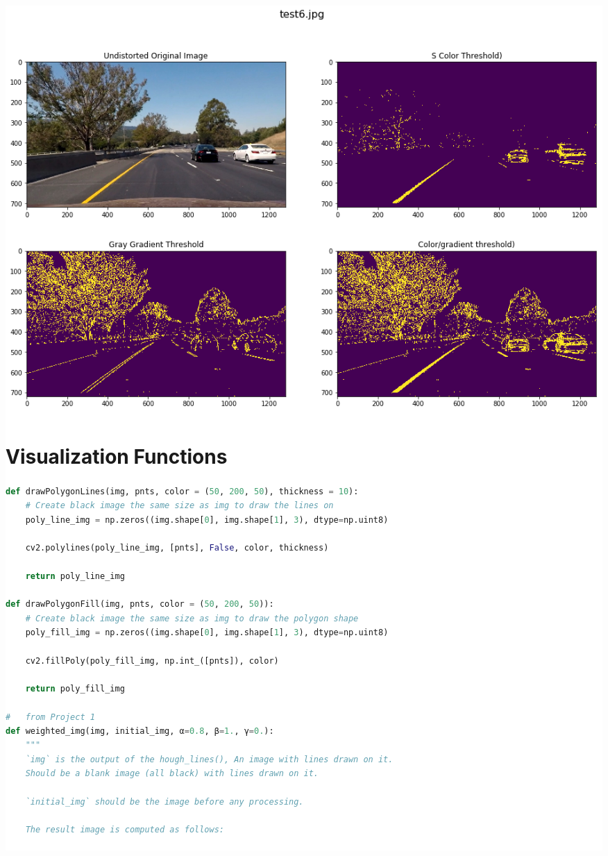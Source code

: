 

![png](output_14_5.png)


# Visualization Functions


```python
def drawPolygonLines(img, pnts, color = (50, 200, 50), thickness = 10):
    # Create black image the same size as img to draw the lines on
    poly_line_img = np.zeros((img.shape[0], img.shape[1], 3), dtype=np.uint8)
    
    cv2.polylines(poly_line_img, [pnts], False, color, thickness)
    
    return poly_line_img
    
def drawPolygonFill(img, pnts, color = (50, 200, 50)):
    # Create black image the same size as img to draw the polygon shape
    poly_fill_img = np.zeros((img.shape[0], img.shape[1], 3), dtype=np.uint8)
    
    cv2.fillPoly(poly_fill_img, np.int_([pnts]), color)
    
    return poly_fill_img

#   from Project 1
def weighted_img(img, initial_img, α=0.8, β=1., γ=0.):
    """
    `img` is the output of the hough_lines(), An image with lines drawn on it.
    Should be a blank image (all black) with lines drawn on it.
    
    `initial_img` should be the image before any processing.
    
    The result image is computed as follows:
    
```